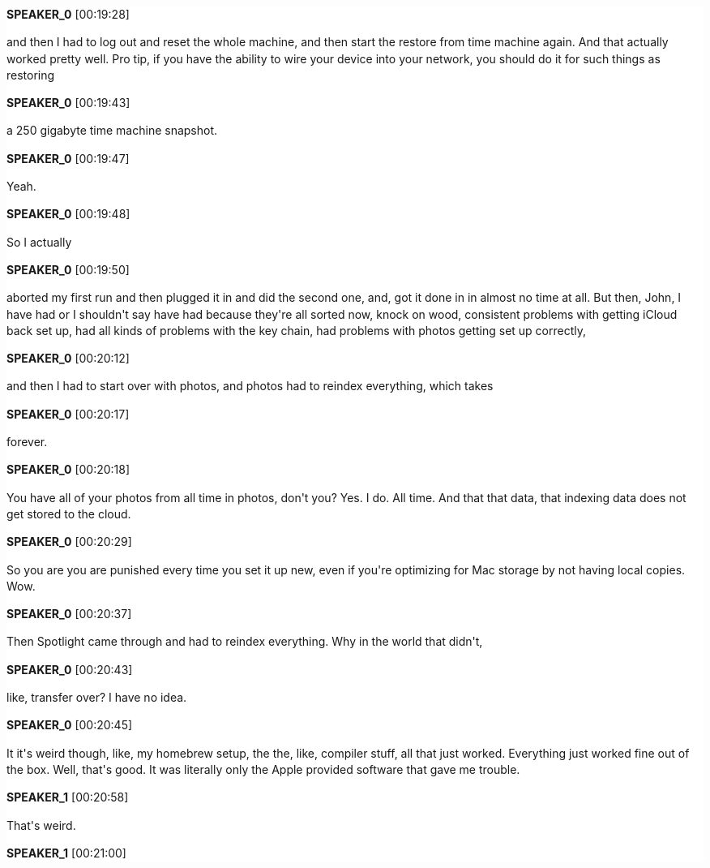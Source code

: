 **SPEAKER_0** [00:19:28]

and then I had to log out and reset the whole machine, and then start the restore from time machine again. And that actually worked pretty well. Pro tip, if you have the ability to wire your device into your network, you should do it for such things as restoring

**SPEAKER_0** [00:19:43]

a 250 gigabyte time machine snapshot.

**SPEAKER_0** [00:19:47]

Yeah.

**SPEAKER_0** [00:19:48]

So I actually

**SPEAKER_0** [00:19:50]

aborted my first run and then plugged it in and did the second one, and, got it done in in almost no time at all. But then, John, I have had or I shouldn't say have had because they're all sorted now, knock on wood, consistent problems with getting iCloud back set up, had all kinds of problems with the key chain, had problems with photos getting set up correctly,

**SPEAKER_0** [00:20:12]

and then I had to start over with photos, and photos had to reindex everything, which takes

**SPEAKER_0** [00:20:17]

forever.

**SPEAKER_0** [00:20:18]

You have all of your photos from all time in photos, don't you? Yes. I do. All time. And that that data, that indexing data does not get stored to the cloud.

**SPEAKER_0** [00:20:29]

So you are you are punished every time you set it up new, even if you're optimizing for Mac storage by not having local copies. Wow.

**SPEAKER_0** [00:20:37]

Then Spotlight came through and had to reindex everything. Why in the world that didn't,

**SPEAKER_0** [00:20:43]

like, transfer over? I have no idea.

**SPEAKER_0** [00:20:45]

It it's weird though, like, my homebrew setup, the the, like, compiler stuff, all that just worked. Everything just worked fine out of the box. Well, that's good. It was literally only the Apple provided software that gave me trouble.

**SPEAKER_1** [00:20:58]

That's weird.

**SPEAKER_1** [00:21:00]
